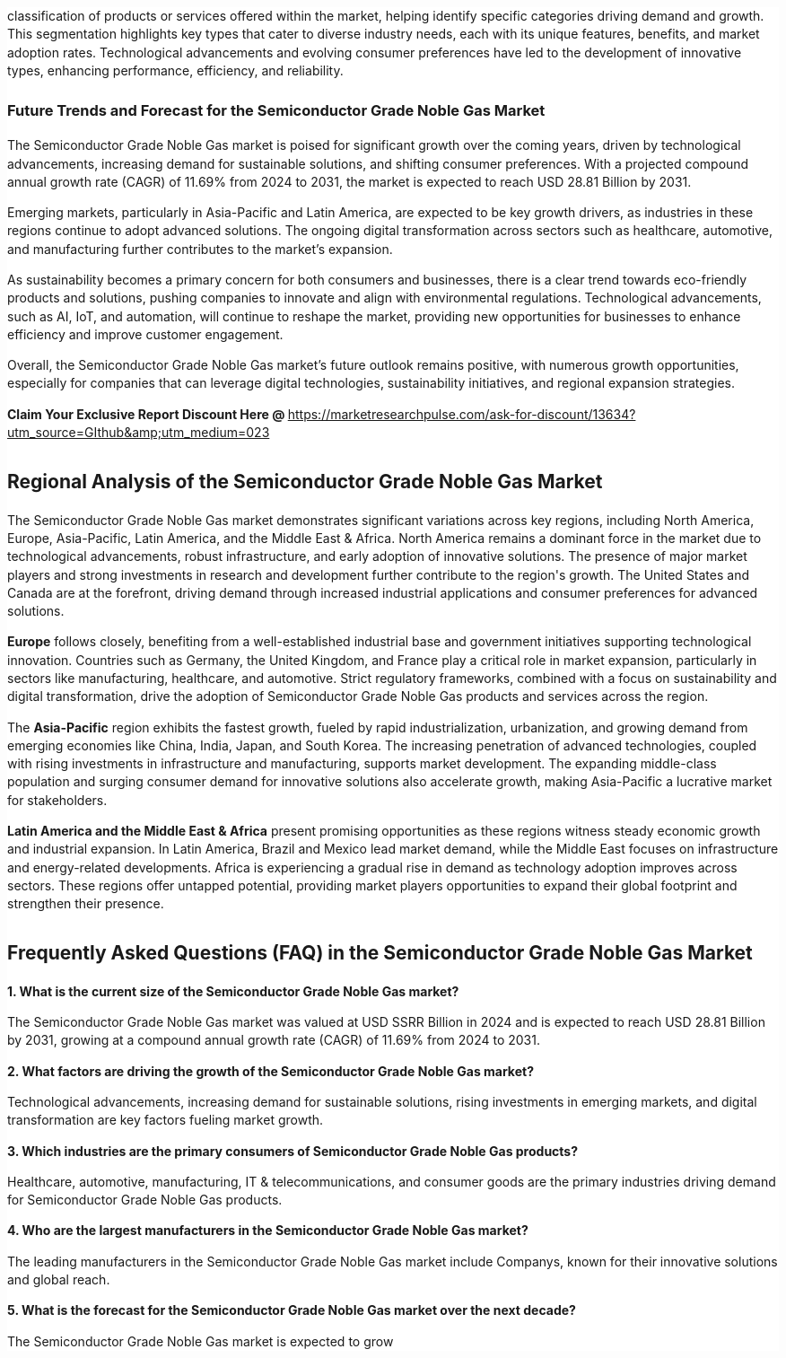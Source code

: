 classification of products or services offered within the market, helping identify specific categories driving demand and growth. This segmentation highlights key types that cater to diverse industry needs, each with its unique features, benefits, and market adoption rates. Technological advancements and evolving consumer preferences have led to the development of innovative types, enhancing performance, efficiency, and reliability.</p><h3>Future Trends and Forecast for the Semiconductor Grade Noble Gas Market</h3><p>The Semiconductor Grade Noble Gas market is poised for significant growth over the coming years, driven by technological advancements, increasing demand for sustainable solutions, and shifting consumer preferences. With a projected compound annual growth rate (CAGR) of 11.69% from 2024 to 2031, the market is expected to reach USD 28.81 Billion by 2031.</p><p>Emerging markets, particularly in Asia-Pacific and Latin America, are expected to be key growth drivers, as industries in these regions continue to adopt advanced solutions. The ongoing digital transformation across sectors such as healthcare, automotive, and manufacturing further contributes to the market&rsquo;s expansion.</p><p>As sustainability becomes a primary concern for both consumers and businesses, there is a clear trend towards eco-friendly products and solutions, pushing companies to innovate and align with environmental regulations. Technological advancements, such as AI, IoT, and automation, will continue to reshape the market, providing new opportunities for businesses to enhance efficiency and improve customer engagement.</p><p>Overall, the Semiconductor Grade Noble Gas market&rsquo;s future outlook remains positive, with numerous growth opportunities, especially for companies that can leverage digital technologies, sustainability initiatives, and regional expansion strategies.</p><p><strong>Claim Your Exclusive Report Discount Here @ </strong><a href="https://marketresearchpulse.com/ask-for-discount/13634?utm_source=GIthub&amp;utm_medium=023">https://marketresearchpulse.com/ask-for-discount/13634?utm_source=GIthub&amp;utm_medium=023</a></p><h2><strong>Regional Analysis of the Semiconductor Grade Noble Gas Market</strong></h2><p>The Semiconductor Grade Noble Gas market demonstrates significant variations across key regions, including North America, Europe, Asia-Pacific, Latin America, and the Middle East &amp; Africa. North America remains a dominant force in the market due to technological advancements, robust infrastructure, and early adoption of innovative solutions. The presence of major market players and strong investments in research and development further contribute to the region's growth. The United States and Canada are at the forefront, driving demand through increased industrial applications and consumer preferences for advanced solutions.</p><p><strong>Europe</strong> follows closely, benefiting from a well-established industrial base and government initiatives supporting technological innovation. Countries such as Germany, the United Kingdom, and France play a critical role in market expansion, particularly in sectors like manufacturing, healthcare, and automotive. Strict regulatory frameworks, combined with a focus on sustainability and digital transformation, drive the adoption of Semiconductor Grade Noble Gas products and services across the region.</p><p>The <strong>Asia-Pacific</strong> region exhibits the fastest growth, fueled by rapid industrialization, urbanization, and growing demand from emerging economies like China, India, Japan, and South Korea. The increasing penetration of advanced technologies, coupled with rising investments in infrastructure and manufacturing, supports market development. The expanding middle-class population and surging consumer demand for innovative solutions also accelerate growth, making Asia-Pacific a lucrative market for stakeholders.</p><p><strong>Latin America and the Middle East &amp; Africa</strong> present promising opportunities as these regions witness steady economic growth and industrial expansion. In Latin America, Brazil and Mexico lead market demand, while the Middle East focuses on infrastructure and energy-related developments. Africa is experiencing a gradual rise in demand as technology adoption improves across sectors. These regions offer untapped potential, providing market players opportunities to expand their global footprint and strengthen their presence.</p><h2><strong>Frequently Asked Questions (FAQ) in the Semiconductor Grade Noble Gas Market</strong></h2><p><strong>1. What is the current size of the Semiconductor Grade Noble Gas market?</strong></p><p>The Semiconductor Grade Noble Gas market was valued at USD SSRR Billion in 2024 and is expected to reach USD 28.81 Billion by 2031, growing at a compound annual growth rate (CAGR) of 11.69% from 2024 to 2031.</p><p><strong>2. What factors are driving the growth of the Semiconductor Grade Noble Gas market?</strong></p><p>Technological advancements, increasing demand for sustainable solutions, rising investments in emerging markets, and digital transformation are key factors fueling market growth.</p><p><strong>3. Which industries are the primary consumers of Semiconductor Grade Noble Gas products?</strong></p><p>Healthcare, automotive, manufacturing, IT &amp; telecommunications, and consumer goods are the primary industries driving demand for Semiconductor Grade Noble Gas products.</p><p><strong>4. Who are the largest manufacturers in the Semiconductor Grade Noble Gas market?</strong></p><p>The leading manufacturers in the Semiconductor Grade Noble Gas market include Companys, known for their innovative solutions and global reach.</p><p><strong>5. What is the forecast for the Semiconductor Grade Noble Gas market over the next decade?</strong></p><p>The Semiconductor Grade Noble Gas market is expected to grow